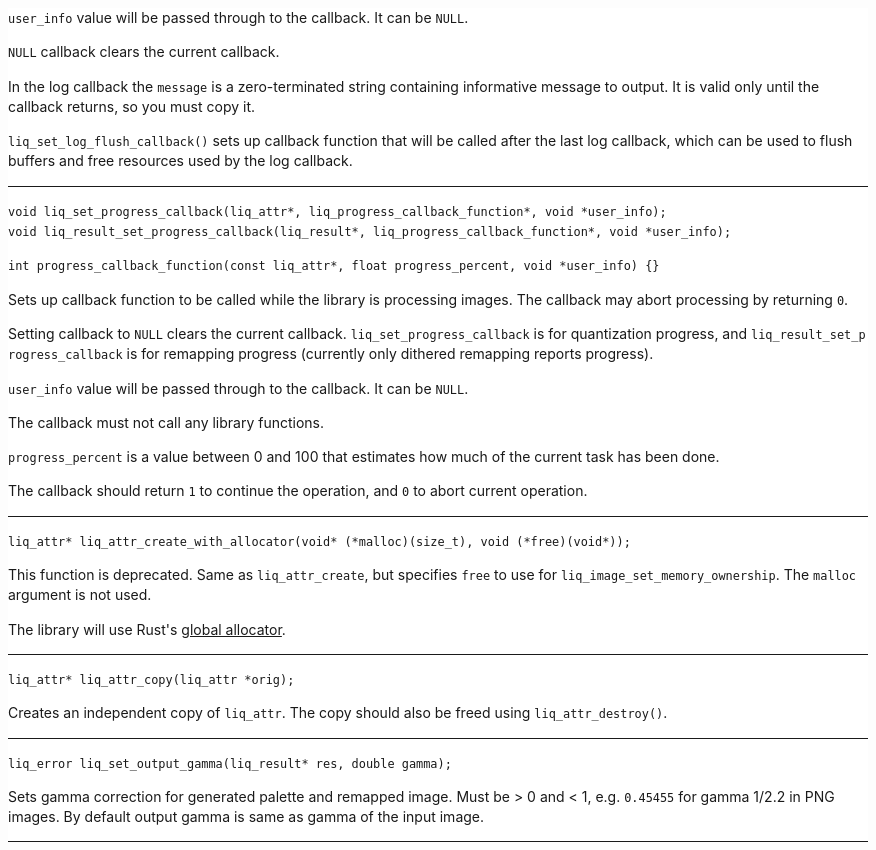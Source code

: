 `user_info` value will be passed through to the callback. It can be `NULL`.

`NULL` callback clears the current callback.

In the log callback the `message` is a zero-terminated string containing informative message to output. It is valid only until the callback returns, so you must copy it.

`liq_set_log_flush_callback()` sets up callback function that will be called after the last log callback, which can be used to flush buffers and free resources used by the log callback.

----

    void liq_set_progress_callback(liq_attr*, liq_progress_callback_function*, void *user_info);
    void liq_result_set_progress_callback(liq_result*, liq_progress_callback_function*, void *user_info);

<p>

    int progress_callback_function(const liq_attr*, float progress_percent, void *user_info) {}

Sets up callback function to be called while the library is processing images. The callback may abort processing by returning `0`.

Setting callback to `NULL` clears the current callback. `liq_set_progress_callback` is for quantization progress, and `liq_result_set_progress_callback` is for remapping progress (currently only dithered remapping reports progress).

`user_info` value will be passed through to the callback. It can be `NULL`.

The callback must not call any library functions.

`progress_percent` is a value between 0 and 100 that estimates how much of the current task has been done.

The callback should return `1` to continue the operation, and `0` to abort current operation.

----

    liq_attr* liq_attr_create_with_allocator(void* (*malloc)(size_t), void (*free)(void*));

This function is deprecated. Same as `liq_attr_create`, but specifies `free` to use for `liq_image_set_memory_ownership`. The `malloc` argument is not used.

The library will use Rust's [global allocator](https://doc.rust-lang.org/std/alloc/index.html).

----

    liq_attr* liq_attr_copy(liq_attr *orig);

Creates an independent copy of `liq_attr`. The copy should also be freed using `liq_attr_destroy()`.

---

    liq_error liq_set_output_gamma(liq_result* res, double gamma);

Sets gamma correction for generated palette and remapped image. Must be > 0 and < 1, e.g. `0.45455` for gamma 1/2.2 in PNG images. By default output gamma is same as gamma of the input image.

----
